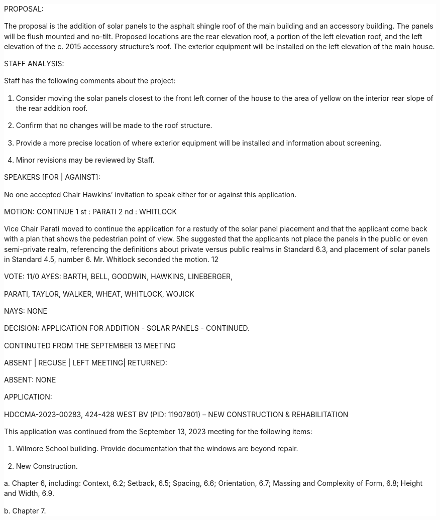 PROPOSAL: 

The proposal is the addition of solar panels to the asphalt shingle roof of the main building and an accessory building. The panels will be flush mounted and no-tilt. Proposed locations are the rear elevation roof, a portion of the left elevation roof, and the left elevation of the c. 2015 accessory structure’s roof. The exterior equipment will be installed on the left elevation of the main house. 

STAFF ANALYSIS: 

Staff has the following comments about the project: 

1. Consider moving the solar panels closest to the front left corner of the house to the area of yellow on the interior rear slope of the rear addition roof. 

2. Confirm that no changes will be made to the roof structure. 

3. Provide a more precise location of where exterior equipment will be installed and information about screening. 

4. Minor revisions may be reviewed by Staff. 

SPEAKERS [FOR | AGAINST]: 

No one accepted Chair Hawkins’ invitation to speak either for or against this application. 

MOTION: CONTINUE 1 st : PARATI 2 nd : WHITLOCK 

Vice Chair Parati moved to continue the application for a restudy of the solar panel placement and that the applicant come back with a plan that shows the pedestrian point of view. She suggested that the applicants not place the panels in the public or even semi-private realm, referencing the definitions about private versus public realms in Standard 6.3, and placement of solar panels in Standard 4.5, number 6. Mr. Whitlock seconded the motion. 12 

VOTE: 11/0 AYES: BARTH, BELL, GOODWIN, HAWKINS, LINEBERGER, 

PARATI, TAYLOR, WALKER, WHEAT, WHITLOCK, WOJICK 

NAYS: NONE 

DECISION: APPLICATION FOR ADDITION - SOLAR PANELS - CONTINUED. 

CONTINUTED FROM THE SEPTEMBER 13 MEETING 

ABSENT | RECUSE | LEFT MEETING| RETURNED: 

ABSENT: NONE 

APPLICATION: 

HDCCMA-2023-00283, 424-428 WEST BV (PID: 11907801) – NEW CONSTRUCTION & REHABILITATION 

This application was continued from the September 13, 2023 meeting for the following items: 

1. Wilmore School building. Provide documentation that the windows are beyond repair. 

2. New Construction. 

a. Chapter 6, including: Context, 6.2; Setback, 6.5; Spacing, 6.6; Orientation, 6.7; Massing and Complexity of Form, 6.8; Height and Width, 6.9. 

b. Chapter 7. 
